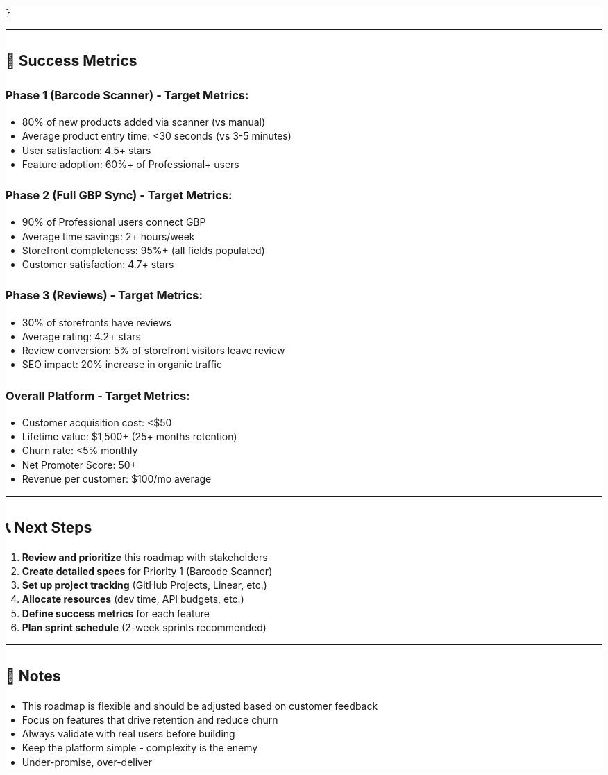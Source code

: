 ```prisma
}
```

---

## 🎯 Success Metrics

### Phase 1 (Barcode Scanner) - Target Metrics:
- 80% of new products added via scanner (vs manual)
- Average product entry time: <30 seconds (vs 3-5 minutes)
- User satisfaction: 4.5+ stars
- Feature adoption: 60%+ of Professional+ users

### Phase 2 (Full GBP Sync) - Target Metrics:
- 90% of Professional users connect GBP
- Average time savings: 2+ hours/week
- Storefront completeness: 95%+ (all fields populated)
- Customer satisfaction: 4.7+ stars

### Phase 3 (Reviews) - Target Metrics:
- 30% of storefronts have reviews
- Average rating: 4.2+ stars
- Review conversion: 5% of storefront visitors leave review
- SEO impact: 20% increase in organic traffic

### Overall Platform - Target Metrics:
- Customer acquisition cost: <$50
- Lifetime value: $1,500+ (25+ months retention)
- Churn rate: <5% monthly
- Net Promoter Score: 50+
- Revenue per customer: $100/mo average

---

## 📞 Next Steps

1. **Review and prioritize** this roadmap with stakeholders
2. **Create detailed specs** for Priority 1 (Barcode Scanner)
3. **Set up project tracking** (GitHub Projects, Linear, etc.)
4. **Allocate resources** (dev time, API budgets, etc.)
5. **Define success metrics** for each feature
6. **Plan sprint schedule** (2-week sprints recommended)

---

## 📝 Notes

- This roadmap is flexible and should be adjusted based on customer feedback
- Focus on features that drive retention and reduce churn
- Always validate with real users before building
- Keep the platform simple - complexity is the enemy
- Under-promise, over-deliver
